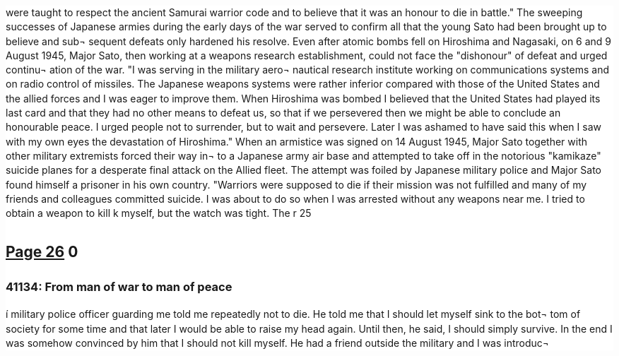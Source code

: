 were taught to respect the ancient
Samurai warrior code and to believe
that it was an honour to die in battle."
The sweeping successes of Japanese
armies during the early days of the war
served to confirm all that the young Sato
had been brought up to believe and sub¬
sequent defeats only hardened his resolve.
Even after atomic bombs fell on Hiroshima
and Nagasaki, on 6 and 9 August 1945,
Major Sato, then working at a weapons
research establishment, could not face the
"dishonour" of defeat and urged continu¬
ation of the war.
"I was serving in the military aero¬
nautical research institute working on
communications systems and on radio
control of missiles. The Japanese
weapons systems were rather inferior
compared with those of the United
States and the allied forces and I was
eager to improve them. When
Hiroshima was bombed I believed that
the United States had played its last
card and that they had no other means
to defeat us, so that if we persevered
then we might be able to conclude an
honourable peace. I urged people not
to surrender, but to wait and persevere.
Later I was ashamed to have said this
when I saw with my own eyes the
devastation of Hiroshima."
When an armistice was signed on
14 August 1945, Major Sato together with
other military extremists forced their way in¬
to a Japanese army air base and attempted
to take off in the notorious "kamikaze"
suicide planes for a desperate final attack on
the Allied fleet. The attempt was foiled by
Japanese military police and Major Sato
found himself a prisoner in his own country.
"Warriors were supposed to die if their
mission was not fulfilled and many of
my friends and colleagues committed
suicide. I was about to do so when I
was arrested without any weapons near
me. I tried to obtain a weapon to kill k
myself, but the watch was tight. The r
25
## [Page 26](https://demo.humlab.umu.se/courier/074642engo.pdf#page=26) 0
### 41134: From man of war to man of peace
í military police officer guarding me told
me repeatedly not to die. He told me
that I should let myself sink to the bot¬
tom of society for some time and that
later I would be able to raise my head
again. Until then, he said, I should
simply survive. In the end I was
somehow convinced by him that I
should not kill myself. He had a friend
outside the military and I was introduc¬